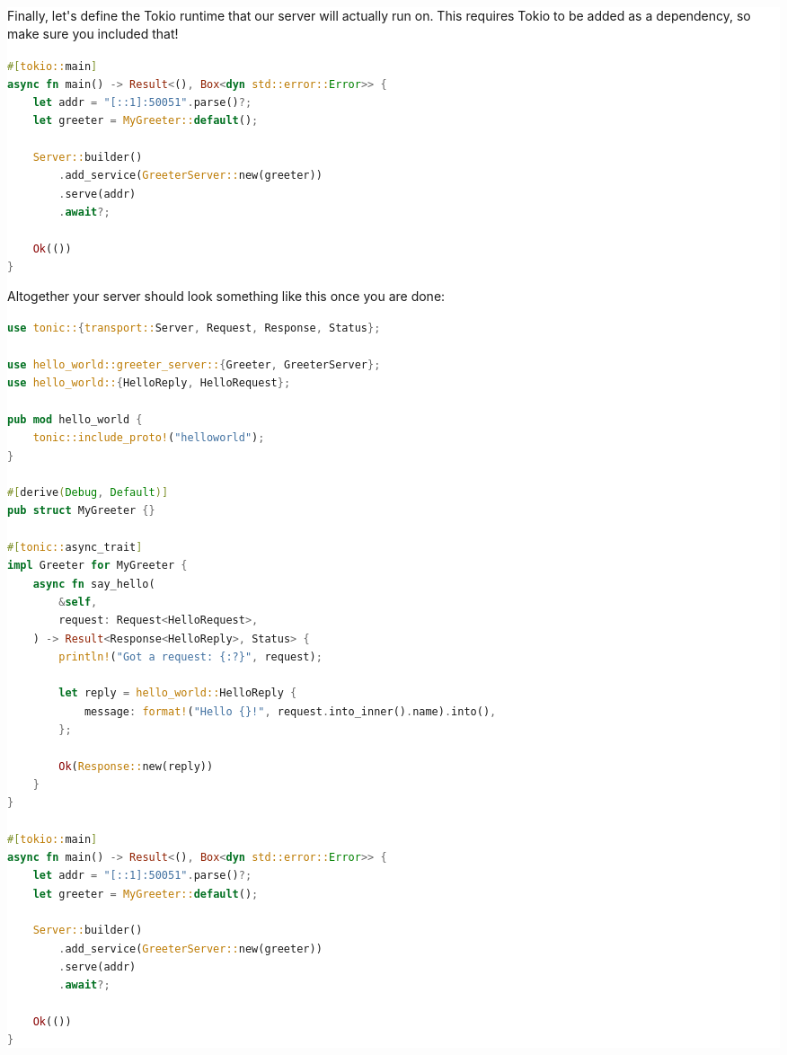 Finally, let's define the Tokio runtime that our server will actually run on. This requires Tokio to be added as a dependency, so make sure you included that!

```rust
#[tokio::main]
async fn main() -> Result<(), Box<dyn std::error::Error>> {
    let addr = "[::1]:50051".parse()?;
    let greeter = MyGreeter::default();

    Server::builder()
        .add_service(GreeterServer::new(greeter))
        .serve(addr)
        .await?;

    Ok(())
}
```

Altogether your server should look something like this once you are done:

```rust
use tonic::{transport::Server, Request, Response, Status};

use hello_world::greeter_server::{Greeter, GreeterServer};
use hello_world::{HelloReply, HelloRequest};

pub mod hello_world {
    tonic::include_proto!("helloworld");
}

#[derive(Debug, Default)]
pub struct MyGreeter {}

#[tonic::async_trait]
impl Greeter for MyGreeter {
    async fn say_hello(
        &self,
        request: Request<HelloRequest>,
    ) -> Result<Response<HelloReply>, Status> {
        println!("Got a request: {:?}", request);

        let reply = hello_world::HelloReply {
            message: format!("Hello {}!", request.into_inner().name).into(),
        };

        Ok(Response::new(reply))
    }
}

#[tokio::main]
async fn main() -> Result<(), Box<dyn std::error::Error>> {
    let addr = "[::1]:50051".parse()?;
    let greeter = MyGreeter::default();

    Server::builder()
        .add_service(GreeterServer::new(greeter))
        .serve(addr)
        .await?;

    Ok(())
}
```


[rust]: https://www.rust-lang.org/
[protocol buffers]: https://developers.google.com/protocol-buffers/docs/overview
[rustup]: https://rustup.rs
[routeguide tutorial]: https://github.com/hyperium/tonic/blob/master/examples/routeguide-tutorial.md
[tonic-build]: https://github.com/hyperium/tonic/blob/master/tonic-build/README.md
[bloom rpc]: https://github.com/uw-labs/bloomrpc
[grpcurl]: https://github.com/fullstorydev/grpcurl